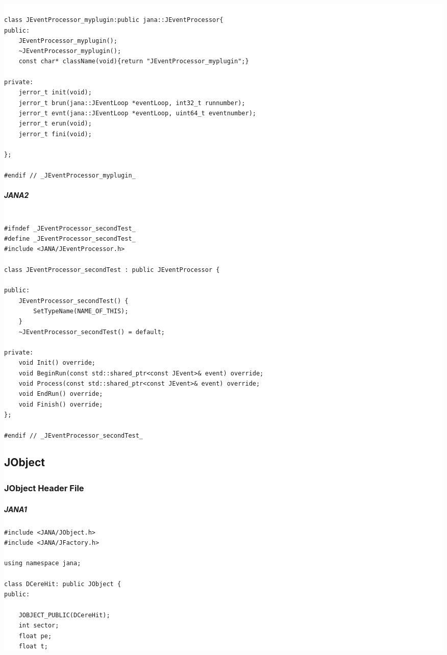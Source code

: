 ```

class JEventProcessor_myplugin:public jana::JEventProcessor{
public:
	JEventProcessor_myplugin();
	~JEventProcessor_myplugin();
	const char* className(void){return "JEventProcessor_myplugin";}

private:
	jerror_t init(void); 
	jerror_t brun(jana::JEventLoop *eventLoop, int32_t runnumber); 
	jerror_t evnt(jana::JEventLoop *eventLoop, uint64_t eventnumber); 
	jerror_t erun(void); 
	jerror_t fini(void); 

};

#endif // _JEventProcessor_myplugin_
```
##### JANA2
```

#ifndef _JEventProcessor_secondTest_
#define _JEventProcessor_secondTest_
#include <JANA/JEventProcessor.h>

class JEventProcessor_secondTest : public JEventProcessor {

public:
	JEventProcessor_secondTest() { 
        SetTypeName(NAME_OF_THIS);
    }
	~JEventProcessor_secondTest() = default;

private:
	void Init() override;
	void BeginRun(const std::shared_ptr<const JEvent>& event) override; 
	void Process(const std::shared_ptr<const JEvent>& event) override; 
	void EndRun() override; 
	void Finish() override; 
};

#endif // _JEventProcessor_secondTest_
```


## JObject
### JObject Header File
##### JANA1
```
#include <JANA/JObject.h>
#include <JANA/JFactory.h>

using namespace jana;

class DCereHit: public JObject {
public:

    JOBJECT_PUBLIC(DCereHit);
    int sector; 
    float pe; 
    float t;

```